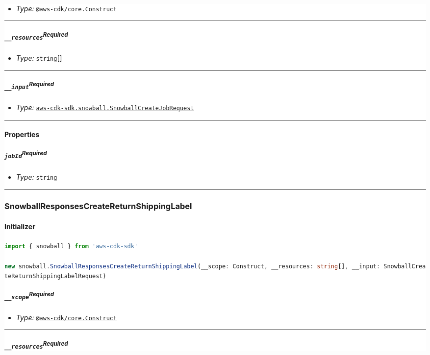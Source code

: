 - *Type:* [`@aws-cdk/core.Construct`](#@aws-cdk/core.Construct)

---

##### `__resources`<sup>Required</sup> <a name="aws-cdk-sdk.snowball.SnowballResponsesCreateJob.parameter.__resources"></a>

- *Type:* `string`[]

---

##### `__input`<sup>Required</sup> <a name="aws-cdk-sdk.snowball.SnowballResponsesCreateJob.parameter.__input"></a>

- *Type:* [`aws-cdk-sdk.snowball.SnowballCreateJobRequest`](#aws-cdk-sdk.snowball.SnowballCreateJobRequest)

---



#### Properties <a name="Properties"></a>

##### `jobId`<sup>Required</sup> <a name="aws-cdk-sdk.snowball.SnowballResponsesCreateJob.property.jobId"></a>

- *Type:* `string`

---


### SnowballResponsesCreateReturnShippingLabel <a name="aws-cdk-sdk.snowball.SnowballResponsesCreateReturnShippingLabel"></a>

#### Initializer <a name="aws-cdk-sdk.snowball.SnowballResponsesCreateReturnShippingLabel.Initializer"></a>

```typescript
import { snowball } from 'aws-cdk-sdk'

new snowball.SnowballResponsesCreateReturnShippingLabel(__scope: Construct, __resources: string[], __input: SnowballCreateReturnShippingLabelRequest)
```

##### `__scope`<sup>Required</sup> <a name="aws-cdk-sdk.snowball.SnowballResponsesCreateReturnShippingLabel.parameter.__scope"></a>

- *Type:* [`@aws-cdk/core.Construct`](#@aws-cdk/core.Construct)

---

##### `__resources`<sup>Required</sup> <a name="aws-cdk-sdk.snowball.SnowballResponsesCreateReturnShippingLabel.parameter.__resources"></a>

